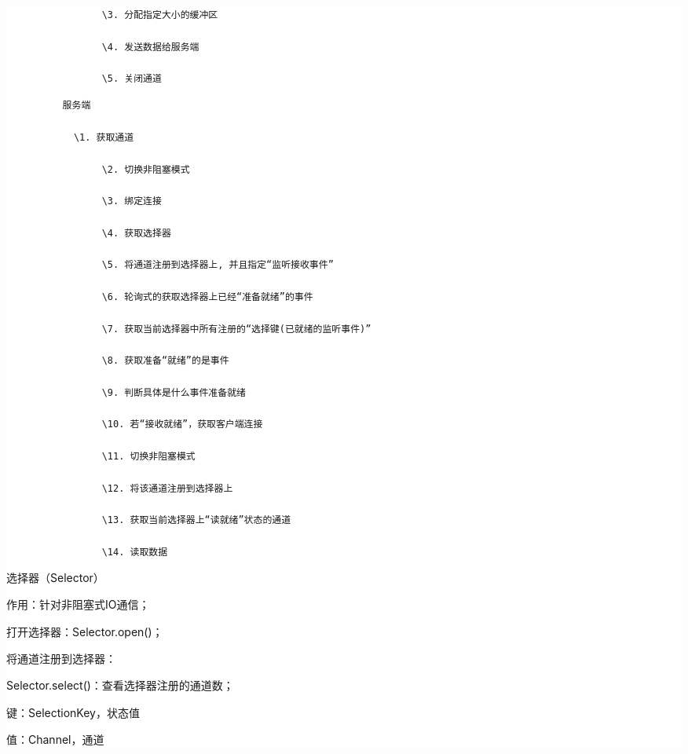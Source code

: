 ```
                 \3. 分配指定大小的缓冲区

                 \4. 发送数据给服务端

                 \5. 关闭通道
```

                     

```
          服务端

            \1. 获取通道

                 \2. 切换非阻塞模式

                 \3. 绑定连接

                 \4. 获取选择器

                 \5. 将通道注册到选择器上, 并且指定“监听接收事件”

                 \6. 轮询式的获取选择器上已经“准备就绪”的事件

                 \7. 获取当前选择器中所有注册的“选择键(已就绪的监听事件)”

                 \8. 获取准备“就绪”的是事件

                 \9. 判断具体是什么事件准备就绪

                 \10. 若“接收就绪”，获取客户端连接

                 \11. 切换非阻塞模式

                 \12. 将该通道注册到选择器上

                 \13. 获取当前选择器上“读就绪”状态的通道

                 \14. 读取数据
```

 

选择器（Selector）

作用：针对非阻塞式IO通信；

打开选择器：Selector.open()；

将通道注册到选择器：

Selector.select()：查看选择器注册的通道数；

键：SelectionKey，状态值

值：Channel，通道
